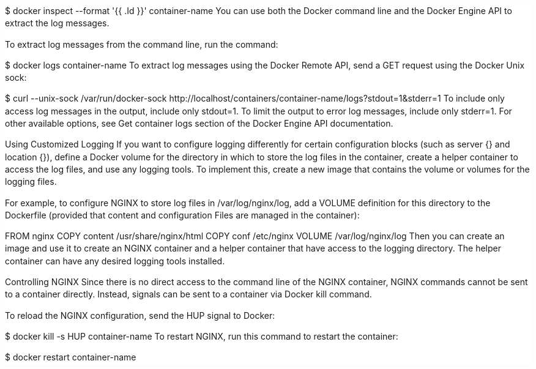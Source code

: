 $ docker inspect --format '{{ .Id }}' container-name
You can use both the Docker command line and the Docker Engine API to extract the log messages.

To extract log messages from the command line, run the command:

$ docker logs container-name
To extract log messages using the Docker Remote API, send a GET request using the Docker Unix sock:

$ curl --unix-sock /var/run/docker-sock http://localhost/containers/container-name/logs?stdout=1&stderr=1
To include only access log messages in the output, include only stdout=1. To limit the output to error log messages, include only stderr=1. For other available options, see Get container logs section of the Docker Engine API documentation.

Using Customized Logging
If you want to configure logging differently for certain configuration blocks (such as server {} and location {}), define a Docker volume for the directory in which to store the log files in the container, create a helper container to access the log files, and use any logging tools. To implement this, create a new image that contains the volume or volumes for the logging files.

For example, to configure NGINX to store log files in /var/log/nginx/log, add a VOLUME definition for this directory to the Dockerfile (provided that content and configuration Files are managed in the container):

FROM nginx
COPY content /usr/share/nginx/html
COPY conf /etc/nginx
VOLUME /var/log/nginx/log
Then you can create an image and use it to create an NGINX container and a helper container that have access to the logging directory. The helper container can have any desired logging tools installed.

Controlling NGINX
Since there is no direct access to the command line of the NGINX container, NGINX commands cannot be sent to a container directly. Instead, signals can be sent to a container via Docker kill command.

To reload the NGINX configuration, send the HUP signal to Docker:

$ docker kill -s HUP container-name
To restart NGINX, run this command to restart the container:

$ docker restart container-name
